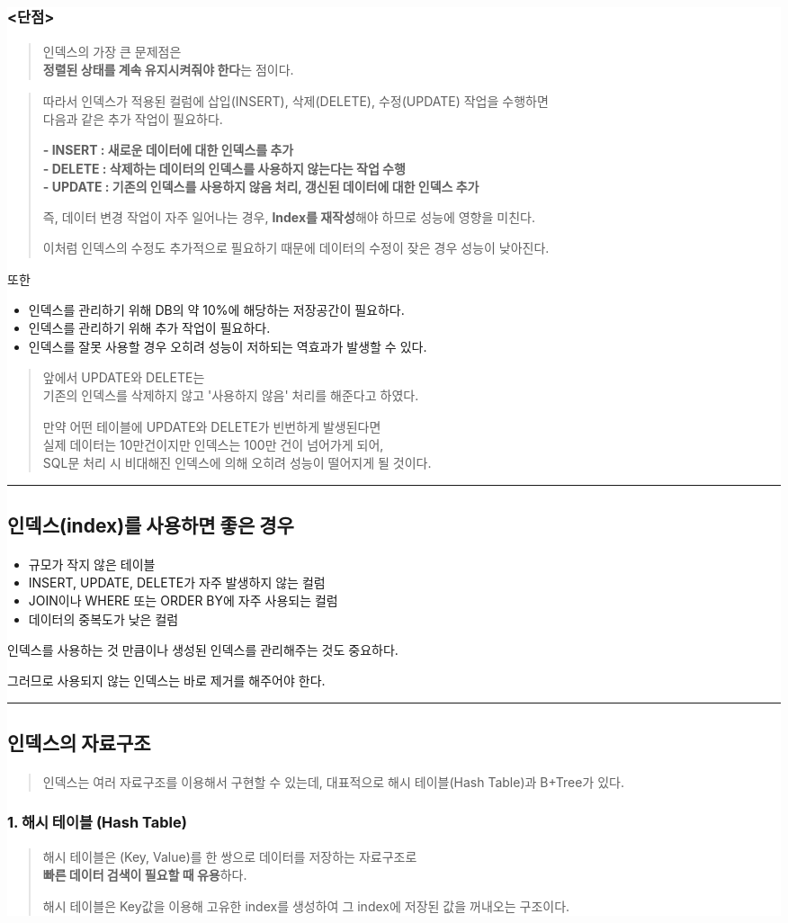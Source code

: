 ### <단점>

> 인덱스의 가장 큰 문제점은   
> **정렬된 상태를 계속 유지시켜줘야 한다**는 점이다.

> 따라서 인덱스가 적용된 컬럼에 삽입(INSERT), 삭제(DELETE), 수정(UPDATE) 작업을 수행하면  
> 다음과 같은 추가 작업이 필요하다.   
>   
> **\- INSERT : 새로운 데이터에 대한 인덱스를 추가**  
> **\- DELETE : 삭제하는 데이터의 인덱스를 사용하지 않는다는 작업 수행**  
> **\- UPDATE : 기존의 인덱스를 사용하지 않음 처리, 갱신된 데이터에 대한 인덱스 추가**  
>   
> 즉, 데이터 변경 작업이 자주 일어나는 경우, **Index를 재작성**해야 하므로 성능에 영향을 미친다.  
>   
> 이처럼 인덱스의 수정도 추가적으로 필요하기 때문에 데이터의 수정이 잦은 경우 성능이 낮아진다.

또한 

-   인덱스를 관리하기 위해 DB의 약 10%에 해당하는 저장공간이 필요하다.
-   인덱스를 관리하기 위해 추가 작업이 필요하다.
-   인덱스를 잘못 사용할 경우 오히려 성능이 저하되는 역효과가 발생할 수 있다.

> 앞에서 UPDATE와 DELETE는  
> 기존의 인덱스를 삭제하지 않고 '사용하지 않음' 처리를 해준다고 하였다.  
>   
> 만약 어떤 테이블에 UPDATE와 DELETE가 빈번하게 발생된다면  
> 실제 데이터는 10만건이지만 인덱스는 100만 건이 넘어가게 되어,  
> SQL문 처리 시 비대해진 인덱스에 의해 오히려 성능이 떨어지게 될 것이다. 

---

## 인덱스(index)를 사용하면 좋은 경우

-   규모가 작지 않은 테이블
-   INSERT, UPDATE, DELETE가 자주 발생하지 않는 컬럼
-   JOIN이나 WHERE 또는 ORDER BY에 자주 사용되는 컬럼
-   데이터의 중복도가 낮은 컬럼

인덱스를 사용하는 것 만큼이나 생성된 인덱스를 관리해주는 것도 중요하다.

그러므로 사용되지 않는 인덱스는 바로 제거를 해주어야 한다. 

---

## 인덱스의 자료구조

> 인덱스는 여러 자료구조를 이용해서 구현할 수 있는데, 대표적으로 해시 테이블(Hash Table)과 B+Tree가 있다. 

### 1\. 해시 테이블 (Hash Table)

> 해시 테이블은 (Key, Value)를 한 쌍으로 데이터를 저장하는 자료구조로   
> **빠른 데이터 검색이 필요할 때 유용**하다.  
>   
> 해시 테이블은 Key값을 이용해 고유한 index를 생성하여 그 index에 저장된 값을 꺼내오는 구조이다.
